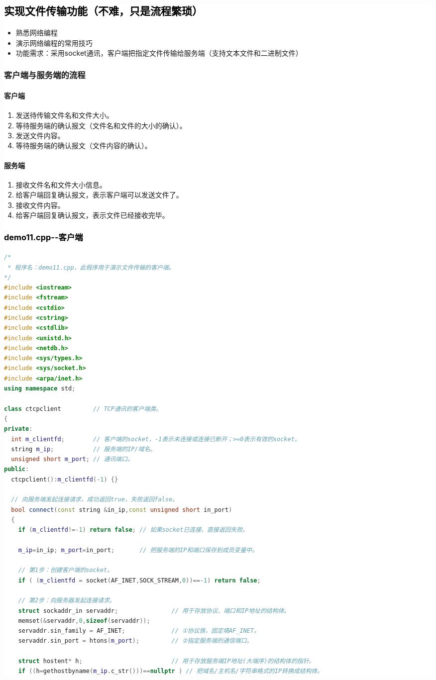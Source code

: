 ## <font style="color:black;">实现文件传输功能（不难，只是流程繁琐）</font>
+ 熟悉网络编程
+ 演示网络编程的常用技巧
+ 功能需求：采用socket通讯，客户端把指定文件传输给服务端（支持文本文件和二进制文件）

### 客户端与服务端的流程
#### 客户端
1. 发送待传输文件名和文件大小。
2. 等待服务端的确认报文（文件名和文件的大小的确认）。
3. 发送文件内容。
4. 等待服务端的确认报文（文件内容的确认）。

#### 服务端
1. 接收文件名和文件大小信息。
2. 给客户端回复确认报文，表示客户端可以发送文件了。
3. 接收文件内容。
4. 给客户端回复确认报文，表示文件已经接收完毕。

### <font style="color:black;">demo11.cpp--客户端</font>
```cpp
/* 
 * 程序名：demo11.cpp，此程序用于演示文件传输的客户端。
*/
#include <iostream>
#include <fstream>
#include <cstdio>
#include <cstring>
#include <cstdlib>
#include <unistd.h>
#include <netdb.h>
#include <sys/types.h>
#include <sys/socket.h>
#include <arpa/inet.h>
using namespace std;

class ctcpclient         // TCP通讯的客户端类。
{
private:
  int m_clientfd;        // 客户端的socket，-1表示未连接或连接已断开；>=0表示有效的socket。
  string m_ip;           // 服务端的IP/域名。
  unsigned short m_port; // 通讯端口。
public:
  ctcpclient():m_clientfd(-1) {}
  
  // 向服务端发起连接请求，成功返回true，失败返回false。
  bool connect(const string &in_ip,const unsigned short in_port)
  {
    if (m_clientfd!=-1) return false; // 如果socket已连接，直接返回失败。

    m_ip=in_ip; m_port=in_port;       // 把服务端的IP和端口保存到成员变量中。

    // 第1步：创建客户端的socket。
    if ( (m_clientfd = socket(AF_INET,SOCK_STREAM,0))==-1) return false;

    // 第2步：向服务器发起连接请求。
    struct sockaddr_in servaddr;               // 用于存放协议、端口和IP地址的结构体。
    memset(&servaddr,0,sizeof(servaddr));
    servaddr.sin_family = AF_INET;             // ①协议族，固定填AF_INET。
    servaddr.sin_port = htons(m_port);         // ②指定服务端的通信端口。

    struct hostent* h;                         // 用于存放服务端IP地址(大端序)的结构体的指针。
    if ((h=gethostbyname(m_ip.c_str()))==nullptr ) // 把域名/主机名/字符串格式的IP转换成结构体。
```